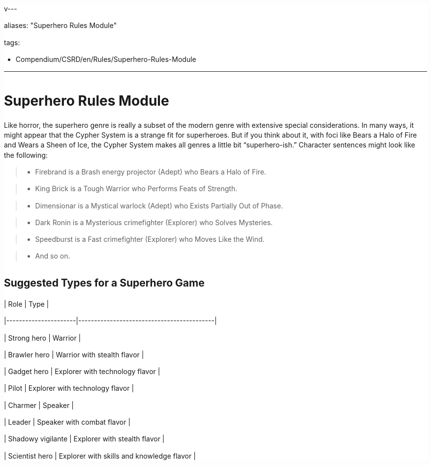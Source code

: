 v---
    
aliases: "Superhero Rules Module"
    
tags: 
    
- Compendium/CSRD/en/Rules/Superhero-Rules-Module
    
---
    

    
# Superhero Rules Module
    
Like horror, the superhero genre is really a subset of the modern genre with extensive special considerations. In many ways, it might appear that the Cypher System is a strange fit for superheroes. But if you think about it, with foci like Bears a Halo of Fire and Wears a Sheen of Ice, the Cypher System makes all genres a little bit “superhero-ish.” Character sentences might look like the following:
    
>- Firebrand is a Brash energy projector (Adept) who Bears a Halo of Fire.
    
>- King Brick is a Tough Warrior who Performs Feats of Strength.
    
>- Dimensionar is a Mystical warlock (Adept) who Exists Partially Out of Phase.
    
>- Dark Ronin is a Mysterious crimefighter (Explorer) who Solves Mysteries.
    
>- Speedburst is a Fast crimefighter (Explorer) who Moves Like the Wind.
    
>- And so on.
    
## Suggested Types for a Superhero Game
    

    
| Role                 | Type                                      |
    
|----------------------|-------------------------------------------|
    
| Strong hero          | Warrior                                   |
    
| Brawler hero         | Warrior with stealth flavor               |
    
| Gadget hero          | Explorer with technology flavor           |
    
| Pilot                | Explorer with technology flavor           |
    
| Charmer              | Speaker                                   |
    
| Leader               | Speaker with combat flavor                |
    
| Shadowy vigilante    | Explorer with stealth flavor              |
    
| Scientist hero       | Explorer with skills and knowledge flavor |
    